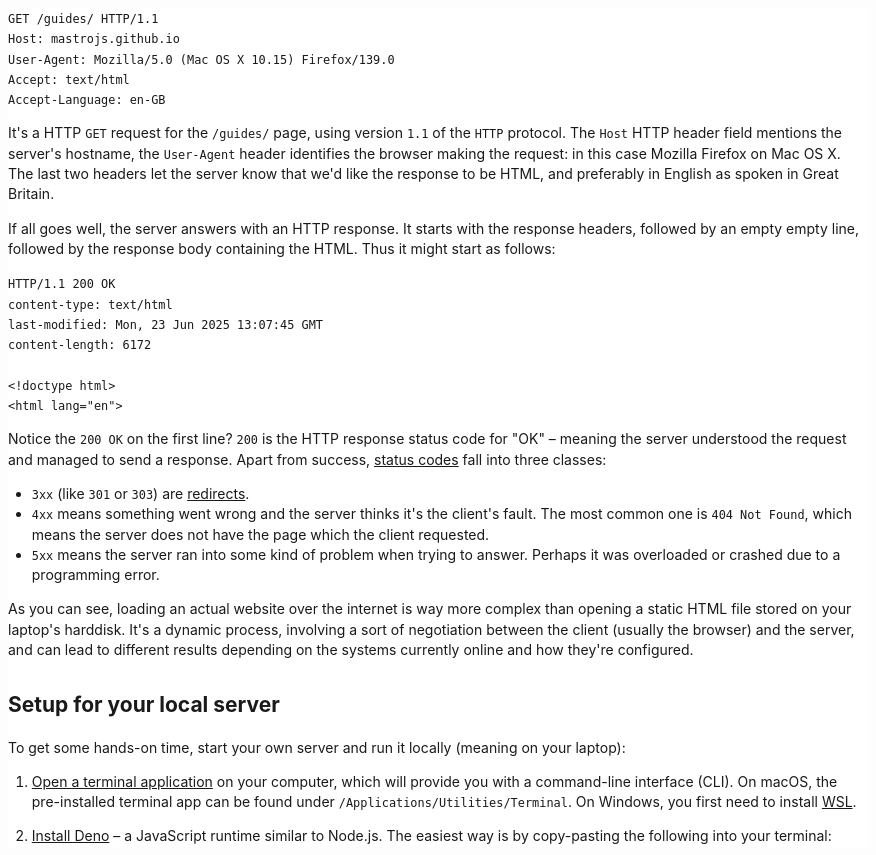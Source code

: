 ```http
GET /guides/ HTTP/1.1
Host: mastrojs.github.io
User-Agent: Mozilla/5.0 (Mac OS X 10.15) Firefox/139.0
Accept: text/html
Accept-Language: en-GB
```

It's a HTTP `GET` request for the `/guides/` page, using version `1.1` of the `HTTP` protocol. The `Host` HTTP header field mentions the server's hostname, the `User-Agent` header identifies the browser making the request: in this case Mozilla Firefox on Mac OS X. The last two headers let the server know that we'd like the response to be HTML, and preferably in English as spoken in Great Britain.

If all goes well, the server answers with an HTTP response. It starts with the response headers, followed by an empty empty line, followed by the response body containing the HTML. Thus it might start as follows:

```http
HTTP/1.1 200 OK
content-type: text/html
last-modified: Mon, 23 Jun 2025 13:07:45 GMT
content-length: 6172

<!doctype html>
<html lang="en">
```

Notice the `200 OK` on the first line? `200` is the HTTP response status code for "OK" – meaning the server understood the request and managed to send a response. Apart from success, [status codes](https://developer.mozilla.org/en-US/docs/Web/HTTP/Reference/Status) fall into three classes:

- `3xx` (like `301` or `303`) are [redirects](https://developer.mozilla.org/en-US/docs/Web/HTTP/Guides/Redirections).
- `4xx` means something went wrong and the server thinks it's the client's fault. The most common one is `404 Not Found`, which means the server does not have the page which the client requested.
- `5xx` means the server ran into some kind of problem when trying to answer. Perhaps it was overloaded or crashed due to a programming error.

As you can see, loading an actual website over the internet is way more complex than opening a static HTML file stored on your laptop's harddisk. It's a dynamic process, involving a sort of negotiation between the client (usually the browser) and the server, and can lead to different results depending on the systems currently online and how they're configured.


## Setup for your local server

To get some hands-on time, start your own server and run it locally (meaning on your laptop):

1.  [Open a terminal application](https://developer.mozilla.org/en-US/docs/Learn_web_development/Getting_started/Environment_setup/Command_line#how_do_you_access_the_terminal) on your computer, which will provide you with a command-line interface (CLI). On macOS, the pre-installed terminal app can be found under `/Applications/Utilities/Terminal`. On Windows, you first need to install [WSL](https://learn.microsoft.com/en-us/windows/wsl/).

2.  [Install Deno](https://docs.deno.com/runtime/getting_started/installation/) – a JavaScript runtime similar to Node.js. The easiest way is by copy-pasting the following into your terminal:
